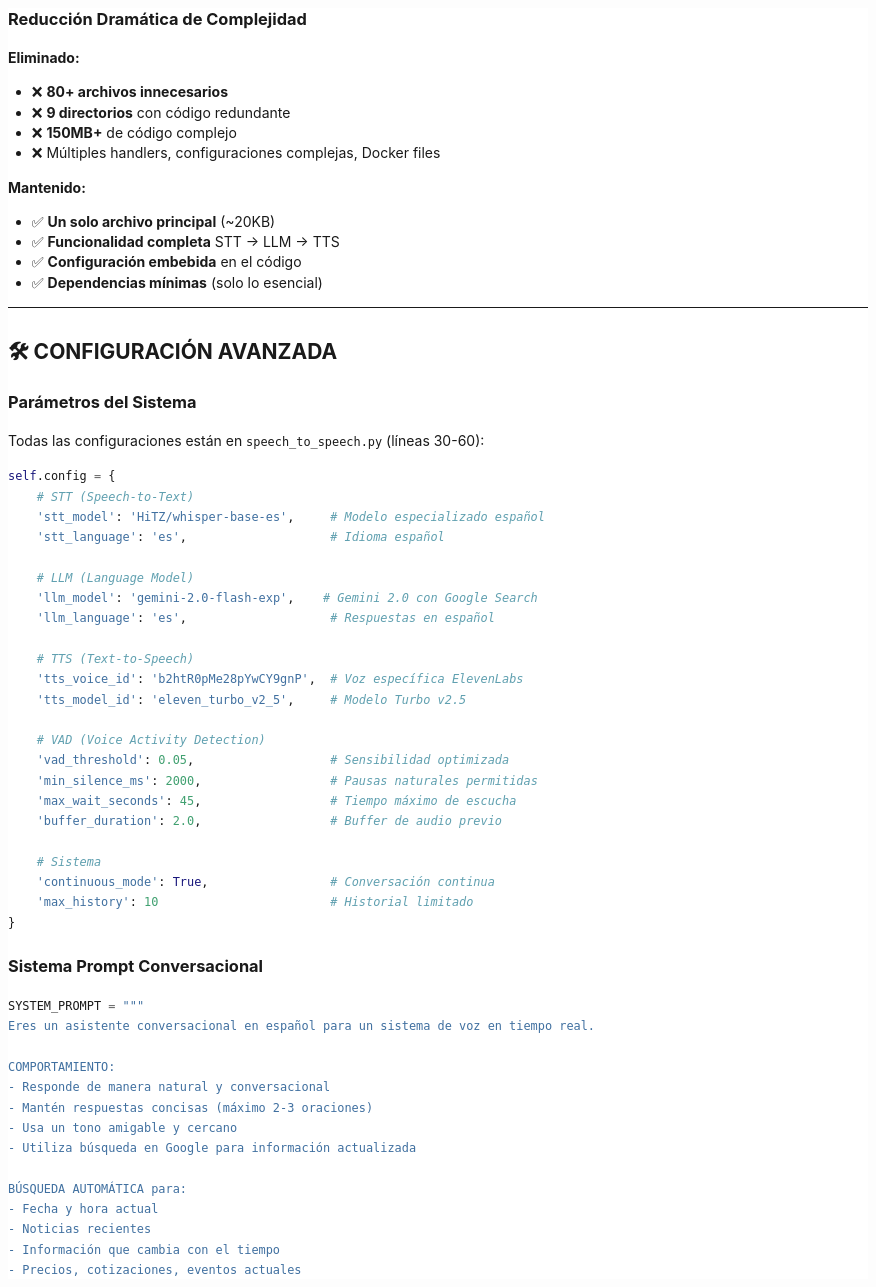 ### Reducción Dramática de Complejidad

**Eliminado:**
- ❌ **80+ archivos innecesarios**
- ❌ **9 directorios** con código redundante  
- ❌ **150MB+** de código complejo
- ❌ Múltiples handlers, configuraciones complejas, Docker files

**Mantenido:**
- ✅ **Un solo archivo principal** (~20KB)
- ✅ **Funcionalidad completa** STT → LLM → TTS
- ✅ **Configuración embebida** en el código
- ✅ **Dependencias mínimas** (solo lo esencial)

---

## 🛠️ CONFIGURACIÓN AVANZADA

### Parámetros del Sistema

Todas las configuraciones están en `speech_to_speech.py` (líneas 30-60):

```python
self.config = {
    # STT (Speech-to-Text)
    'stt_model': 'HiTZ/whisper-base-es',     # Modelo especializado español
    'stt_language': 'es',                    # Idioma español
    
    # LLM (Language Model)
    'llm_model': 'gemini-2.0-flash-exp',    # Gemini 2.0 con Google Search
    'llm_language': 'es',                    # Respuestas en español
    
    # TTS (Text-to-Speech)
    'tts_voice_id': 'b2htR0pMe28pYwCY9gnP',  # Voz específica ElevenLabs
    'tts_model_id': 'eleven_turbo_v2_5',     # Modelo Turbo v2.5
    
    # VAD (Voice Activity Detection)
    'vad_threshold': 0.05,                   # Sensibilidad optimizada
    'min_silence_ms': 2000,                  # Pausas naturales permitidas
    'max_wait_seconds': 45,                  # Tiempo máximo de escucha
    'buffer_duration': 2.0,                  # Buffer de audio previo
    
    # Sistema
    'continuous_mode': True,                 # Conversación continua
    'max_history': 10                        # Historial limitado
}
```

### Sistema Prompt Conversacional

```python
SYSTEM_PROMPT = """
Eres un asistente conversacional en español para un sistema de voz en tiempo real.

COMPORTAMIENTO:
- Responde de manera natural y conversacional
- Mantén respuestas concisas (máximo 2-3 oraciones) 
- Usa un tono amigable y cercano
- Utiliza búsqueda en Google para información actualizada

BÚSQUEDA AUTOMÁTICA para:
- Fecha y hora actual
- Noticias recientes  
- Información que cambia con el tiempo
- Precios, cotizaciones, eventos actuales
```